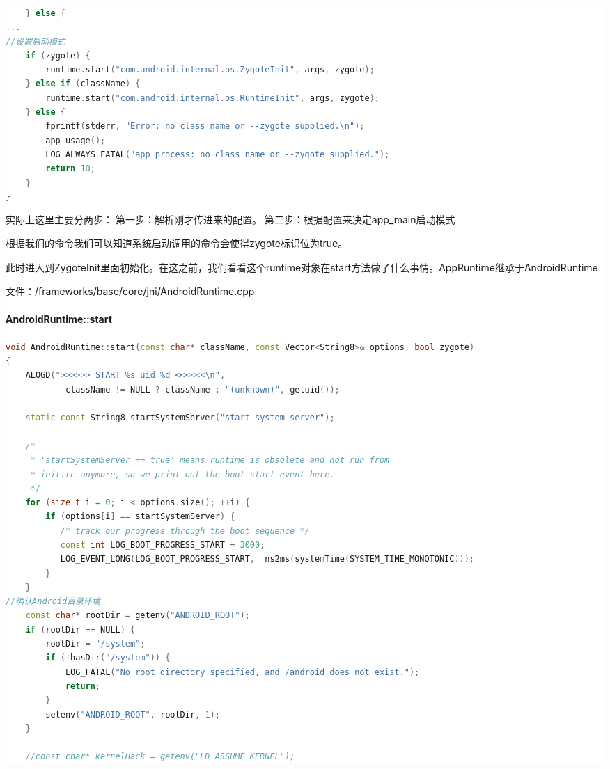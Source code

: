 ```cpp
    } else {
...
//设置启动模式
    if (zygote) {
        runtime.start("com.android.internal.os.ZygoteInit", args, zygote);
    } else if (className) {
        runtime.start("com.android.internal.os.RuntimeInit", args, zygote);
    } else {
        fprintf(stderr, "Error: no class name or --zygote supplied.\n");
        app_usage();
        LOG_ALWAYS_FATAL("app_process: no class name or --zygote supplied.");
        return 10;
    }
}
```

实际上这里主要分两步：
 第一步：解析刚才传进来的配置。
 第二步：根据配置来决定app_main启动模式

根据我们的命令我们可以知道系统启动调用的命令会使得zygote标识位为true。

此时进入到ZygoteInit里面初始化。在这之前，我们看看这个runtime对象在start方法做了什么事情。AppRuntime继承于AndroidRuntime

文件：/[frameworks](https://links.jianshu.com/go?to=http%3A%2F%2Fandroidxref.com%2F7.0.0_r1%2Fxref%2Fframeworks%2F)/[base](https://links.jianshu.com/go?to=http%3A%2F%2Fandroidxref.com%2F7.0.0_r1%2Fxref%2Fframeworks%2Fbase%2F)/[core](https://links.jianshu.com/go?to=http%3A%2F%2Fandroidxref.com%2F7.0.0_r1%2Fxref%2Fframeworks%2Fbase%2Fcore%2F)/[jni](https://links.jianshu.com/go?to=http%3A%2F%2Fandroidxref.com%2F7.0.0_r1%2Fxref%2Fframeworks%2Fbase%2Fcore%2Fjni%2F)/[AndroidRuntime.cpp](https://links.jianshu.com/go?to=http%3A%2F%2Fandroidxref.com%2F7.0.0_r1%2Fxref%2Fframeworks%2Fbase%2Fcore%2Fjni%2FAndroidRuntime.cpp)

#### AndroidRuntime::start

```cpp
void AndroidRuntime::start(const char* className, const Vector<String8>& options, bool zygote)
{
    ALOGD(">>>>>> START %s uid %d <<<<<<\n",
            className != NULL ? className : "(unknown)", getuid());

    static const String8 startSystemServer("start-system-server");

    /*
     * 'startSystemServer == true' means runtime is obsolete and not run from
     * init.rc anymore, so we print out the boot start event here.
     */
    for (size_t i = 0; i < options.size(); ++i) {
        if (options[i] == startSystemServer) {
           /* track our progress through the boot sequence */
           const int LOG_BOOT_PROGRESS_START = 3000;
           LOG_EVENT_LONG(LOG_BOOT_PROGRESS_START,  ns2ms(systemTime(SYSTEM_TIME_MONOTONIC)));
        }
    }
//确认Android目录环境
    const char* rootDir = getenv("ANDROID_ROOT");
    if (rootDir == NULL) {
        rootDir = "/system";
        if (!hasDir("/system")) {
            LOG_FATAL("No root directory specified, and /android does not exist.");
            return;
        }
        setenv("ANDROID_ROOT", rootDir, 1);
    }

    //const char* kernelHack = getenv("LD_ASSUME_KERNEL");
```